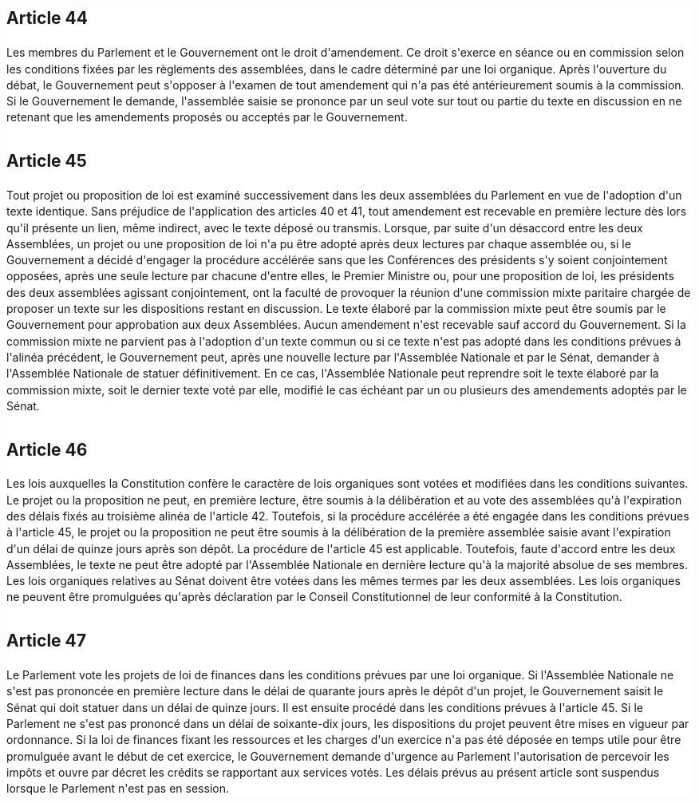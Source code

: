 ## Article 44
Les membres du Parlement et le Gouvernement ont le droit d'amendement. Ce droit s'exerce en séance ou en commission selon les conditions fixées par les règlements des assemblées, dans le cadre déterminé par une loi organique.
Après l'ouverture du débat, le Gouvernement peut s'opposer à l'examen de tout amendement qui n'a pas été antérieurement soumis à la commission.
Si le Gouvernement le demande, l'assemblée saisie se prononce par un seul vote sur tout ou partie du texte en discussion en ne retenant que les amendements proposés ou acceptés par le Gouvernement.

## Article 45
Tout projet ou proposition de loi est examiné successivement dans les deux assemblées du Parlement en vue de l'adoption d'un texte identique. Sans préjudice de l'application des articles 40 et 41, tout amendement est recevable en première lecture dès lors qu'il présente un lien, même indirect, avec le texte déposé ou transmis.
Lorsque, par suite d'un désaccord entre les deux Assemblées, un projet ou une proposition de loi n'a pu être adopté après deux lectures par chaque assemblée ou, si le Gouvernement a décidé d'engager la procédure accélérée sans que les Conférences des présidents s'y soient conjointement opposées, après une seule lecture par chacune d'entre elles, le Premier Ministre ou, pour une proposition de loi, les présidents des deux assemblées agissant conjointement, ont la faculté de provoquer la réunion d'une commission mixte paritaire chargée de proposer un texte sur les dispositions restant en discussion.
Le texte élaboré par la commission mixte peut être soumis par le Gouvernement pour approbation aux deux Assemblées. Aucun amendement n'est recevable sauf accord du Gouvernement.
Si la commission mixte ne parvient pas à l'adoption d'un texte commun ou si ce texte n'est pas adopté dans les conditions prévues à l'alinéa précédent, le Gouvernement peut, après une nouvelle lecture par l'Assemblée Nationale et par le Sénat, demander à l'Assemblée Nationale de statuer définitivement. En ce cas, l'Assemblée Nationale peut reprendre soit le texte élaboré par la commission mixte, soit le dernier texte voté par elle, modifié le cas échéant par un ou plusieurs des amendements adoptés par le Sénat.

## Article 46
Les lois auxquelles la Constitution confère le caractère de lois organiques sont votées et modifiées dans les conditions suivantes.
Le projet ou la proposition ne peut, en première lecture, être soumis à la délibération et au vote des assemblées qu'à l'expiration des délais fixés au troisième alinéa de l'article 42. Toutefois, si la procédure accélérée a été engagée dans les conditions prévues à l'article 45, le projet ou la proposition ne peut être soumis à la délibération de la première assemblée saisie avant l'expiration d'un délai de quinze jours après son dépôt.
La procédure de l'article 45 est applicable. Toutefois, faute d'accord entre les deux Assemblées, le texte ne peut être adopté par l'Assemblée Nationale en dernière lecture qu'à la majorité absolue de ses membres.
Les lois organiques relatives au Sénat doivent être votées dans les mêmes termes par les deux assemblées.
Les lois organiques ne peuvent être promulguées qu'après déclaration par le Conseil Constitutionnel de leur conformité à la Constitution.

## Article 47
Le Parlement vote les projets de loi de finances dans les conditions prévues par une loi organique.
Si l'Assemblée Nationale ne s'est pas prononcée en première lecture dans le délai de quarante jours après le dépôt d'un projet, le Gouvernement saisit le Sénat qui doit statuer dans un délai de quinze jours. Il est ensuite procédé dans les conditions prévues à l'article 45.
Si le Parlement ne s'est pas prononcé dans un délai de soixante-dix jours, les dispositions du projet peuvent être mises en vigueur par ordonnance.
Si la loi de finances fixant les ressources et les charges d'un exercice n'a pas été déposée en temps utile pour être promulguée avant le début de cet exercice, le Gouvernement demande d'urgence au Parlement l'autorisation de percevoir les impôts et ouvre par décret les crédits se rapportant aux services votés.
Les délais prévus au présent article sont suspendus lorsque le Parlement n'est pas en session.
